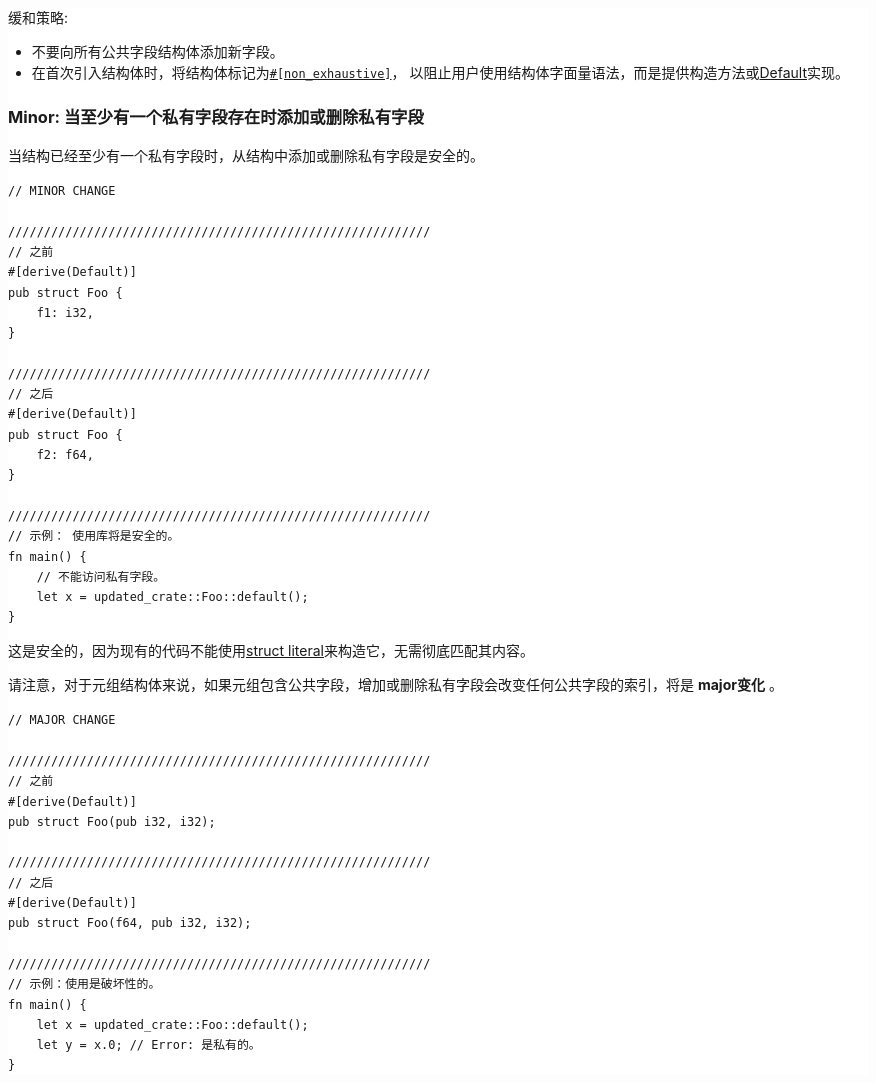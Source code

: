 缓和策略:
* 不要向所有公共字段结构体添加新字段。
* 在首次引入结构体时，将结构体标记为[`#[non_exhaustive]`][non_exhaustive]，
  以阻止用户使用结构体字面量语法，而是提供构造方法或[Default]实现。

<a id="struct-private-fields-with-private"></a>
### Minor: 当至少有一个私有字段存在时添加或删除私有字段

当结构已经至少有一个私有字段时，从结构中添加或删除私有字段是安全的。

```rust,ignore
// MINOR CHANGE

///////////////////////////////////////////////////////////
// 之前
#[derive(Default)]
pub struct Foo {
    f1: i32,
}

///////////////////////////////////////////////////////////
// 之后
#[derive(Default)]
pub struct Foo {
    f2: f64,
}

///////////////////////////////////////////////////////////
// 示例： 使用库将是安全的。
fn main() {
    // 不能访问私有字段。
    let x = updated_crate::Foo::default();
}
```

这是安全的，因为现有的代码不能使用[struct literal]来构造它，无需彻底匹配其内容。

请注意，对于元组结构体来说，如果元组包含公共字段，增加或删除私有字段会改变任何公共字段的索引，将是 **major变化** 。

```rust,ignore
// MAJOR CHANGE

///////////////////////////////////////////////////////////
// 之前
#[derive(Default)]
pub struct Foo(pub i32, i32);

///////////////////////////////////////////////////////////
// 之后
#[derive(Default)]
pub struct Foo(f64, pub i32, i32);

///////////////////////////////////////////////////////////
// 示例：使用是破坏性的。
fn main() {
    let x = updated_crate::Foo::default();
    let y = x.0; // Error: 是私有的。
}
```


[Change categories]: #change-categories
[rust-semverver]: https://github.com/rust-lang/rust-semverver
[SemVer compatibility]: resolver.md#semver-compatibility
[`cfg` attribute]: ../../reference/conditional-compilation.md#the-cfg-attribute
[`no_std`]: ../../reference/names/preludes.html#the-no_std-attribute
[`pub use`]: ../../reference/items/use-declarations.html
[Cargo feature]: features.md
[Cargo features]: features.md
[cfg-accessible]: https://github.com/rust-lang/rust/issues/64797
[cfg-version]: https://github.com/rust-lang/rust/issues/64796
[conditional compilation]: ../../reference/conditional-compilation.md
[Default]: ../../std/default/trait.Default.html
[deprecated]: ../../reference/attributes/diagnostics.html#the-deprecated-attribute
[disambiguation syntax]: ../../reference/expressions/call-expr.html#disambiguating-function-calls
[inherent implementations]: ../../reference/items/implementations.html#inherent-implementations
[items]: ../../reference/items.html
[non_exhaustive]: ../../reference/attributes/type_system.html#the-non_exhaustive-attribute
[object safe]: ../../reference/items/traits.html#object-safety
[rust-feature]: https://doc.rust-lang.org/nightly/unstable-book/
[sealed trait]: https://rust-lang.github.io/api-guidelines/future-proofing.html#sealed-traits-protect-against-downstream-implementations-c-sealed
[SemVer]: https://semver.org/
[struct literal]: ../../reference/expressions/struct-expr.html
[wildcard patterns]: ../../reference/patterns.html#wildcard-pattern